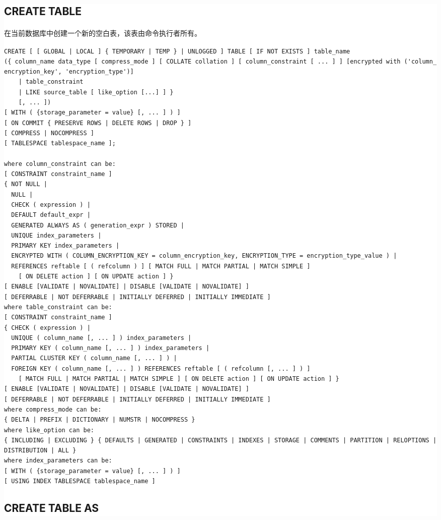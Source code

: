 ## CREATE TABLE<a name="section18626122310418"></a>

在当前数据库中创建一个新的空白表，该表由命令执行者所有。

```
CREATE [ [ GLOBAL | LOCAL ] { TEMPORARY | TEMP } | UNLOGGED ] TABLE [ IF NOT EXISTS ] table_name
({ column_name data_type [ compress_mode ] [ COLLATE collation ] [ column_constraint [ ... ] ] [encrypted with ('column_encryption_key', 'encryption_type')]
    | table_constraint
    | LIKE source_table [ like_option [...] ] }
    [, ... ])
[ WITH ( {storage_parameter = value} [, ... ] ) ]
[ ON COMMIT { PRESERVE ROWS | DELETE ROWS | DROP } ]
[ COMPRESS | NOCOMPRESS ]
[ TABLESPACE tablespace_name ];

where column_constraint can be:
[ CONSTRAINT constraint_name ]
{ NOT NULL |
  NULL |
  CHECK ( expression ) |
  DEFAULT default_expr |
  GENERATED ALWAYS AS ( generation_expr ) STORED |
  UNIQUE index_parameters |
  PRIMARY KEY index_parameters |
  ENCRYPTED WITH ( COLUMN_ENCRYPTION_KEY = column_encryption_key, ENCRYPTION_TYPE = encryption_type_value ) |
  REFERENCES reftable [ ( refcolumn ) ] [ MATCH FULL | MATCH PARTIAL | MATCH SIMPLE ]
    [ ON DELETE action ] [ ON UPDATE action ] }
[ ENABLE [VALIDATE | NOVALIDATE] | DISABLE [VALIDATE | NOVALIDATE] ]
[ DEFERRABLE | NOT DEFERRABLE | INITIALLY DEFERRED | INITIALLY IMMEDIATE ]
where table_constraint can be:
[ CONSTRAINT constraint_name ]
{ CHECK ( expression ) |
  UNIQUE ( column_name [, ... ] ) index_parameters |
  PRIMARY KEY ( column_name [, ... ] ) index_parameters |
  PARTIAL CLUSTER KEY ( column_name [, ... ] ) |
  FOREIGN KEY ( column_name [, ... ] ) REFERENCES reftable [ ( refcolumn [, ... ] ) ]
    [ MATCH FULL | MATCH PARTIAL | MATCH SIMPLE ] [ ON DELETE action ] [ ON UPDATE action ] }
[ ENABLE [VALIDATE | NOVALIDATE] | DISABLE [VALIDATE | NOVALIDATE] ]
[ DEFERRABLE | NOT DEFERRABLE | INITIALLY DEFERRED | INITIALLY IMMEDIATE ]
where compress_mode can be:
{ DELTA | PREFIX | DICTIONARY | NUMSTR | NOCOMPRESS }
where like_option can be:
{ INCLUDING | EXCLUDING } { DEFAULTS | GENERATED | CONSTRAINTS | INDEXES | STORAGE | COMMENTS | PARTITION | RELOPTIONS | DISTRIBUTION | ALL }
where index_parameters can be:
[ WITH ( {storage_parameter = value} [, ... ] ) ]
[ USING INDEX TABLESPACE tablespace_name ]
```

## CREATE TABLE AS<a name="section1824102817417"></a>
